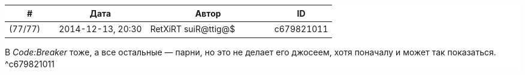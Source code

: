 


|         #         |              Дата              |                     Автор                     |           ID           |
| --- | --- | --- | --- |
| (77/77) | 2014-12-13, 20:30 | RetXiRT suiR@ttig@$ | c679821011 |

  
  В  *Code:Breaker*  тоже, а все остальные — парни, но это не делает его джосеем, хотя поначалу и может так показаться.    
 ^c679821011